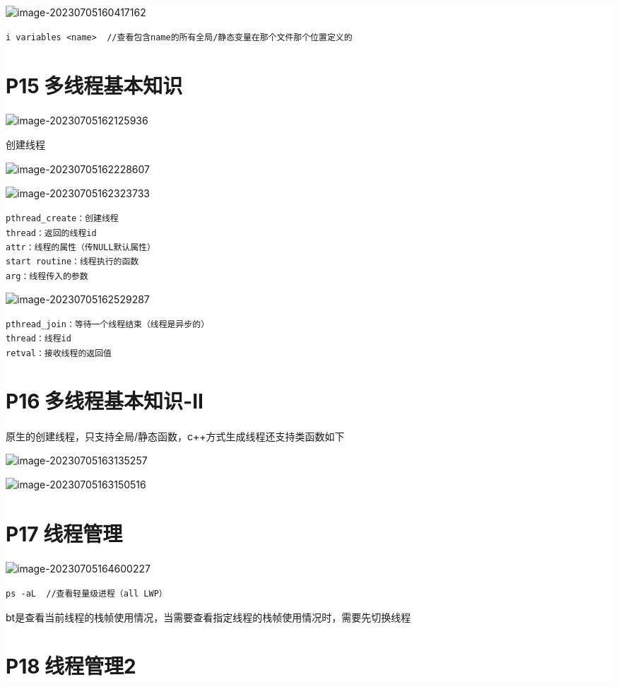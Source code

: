 ![image-20230705160417162](C:\Users\Mr.Helen\AppData\Roaming\Typora\typora-user-images\image-20230705160417162.png)

```
i variables	<name>	//查看包含name的所有全局/静态变量在那个文件那个位置定义的
```

# P15 多线程基本知识

![image-20230705162125936](C:\Users\Mr.Helen\AppData\Roaming\Typora\typora-user-images\image-20230705162125936.png)

创建线程

![image-20230705162228607](C:\Users\Mr.Helen\AppData\Roaming\Typora\typora-user-images\image-20230705162228607.png)

![image-20230705162323733](C:\Users\Mr.Helen\AppData\Roaming\Typora\typora-user-images\image-20230705162323733.png)

```
pthread_create：创建线程
thread：返回的线程id
attr：线程的属性（传NULL默认属性）
start routine：线程执行的函数
arg：线程传入的参数
```

![image-20230705162529287](C:\Users\Mr.Helen\AppData\Roaming\Typora\typora-user-images\image-20230705162529287.png)

```
pthread_join：等待一个线程结束（线程是异步的）
thread：线程id
retval：接收线程的返回值
```

# P16 多线程基本知识-II

原生的创建线程，只支持全局/静态函数，c++方式生成线程还支持类函数如下

![image-20230705163135257](C:\Users\Mr.Helen\AppData\Roaming\Typora\typora-user-images\image-20230705163135257.png)

![image-20230705163150516](C:\Users\Mr.Helen\AppData\Roaming\Typora\typora-user-images\image-20230705163150516.png)

# P17 线程管理

![image-20230705164600227](C:\Users\Mr.Helen\AppData\Roaming\Typora\typora-user-images\image-20230705164600227.png)

```
ps -aL	//查看轻量级进程（all LWP）
```

bt是查看当前线程的栈帧使用情况，当需要查看指定线程的栈帧使用情况时，需要先切换线程

# P18 线程管理2
